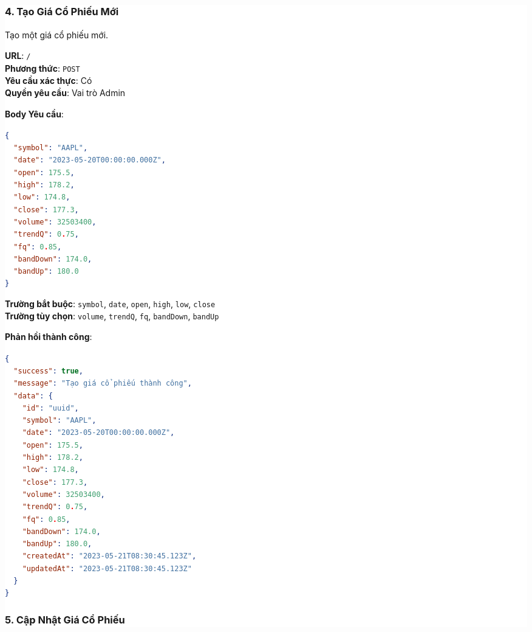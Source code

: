 ### 4. Tạo Giá Cổ Phiếu Mới

Tạo một giá cổ phiếu mới.

**URL**: `/`  
**Phương thức**: `POST`  
**Yêu cầu xác thực**: Có  
**Quyền yêu cầu**: Vai trò Admin  

**Body Yêu cầu**:
```json
{
  "symbol": "AAPL",
  "date": "2023-05-20T00:00:00.000Z",
  "open": 175.5,
  "high": 178.2,
  "low": 174.8,
  "close": 177.3,
  "volume": 32503400,
  "trendQ": 0.75,
  "fq": 0.85,
  "bandDown": 174.0,
  "bandUp": 180.0
}
```

**Trường bắt buộc**: `symbol`, `date`, `open`, `high`, `low`, `close`  
**Trường tùy chọn**: `volume`, `trendQ`, `fq`, `bandDown`, `bandUp`

**Phản hồi thành công**:
```json
{
  "success": true,
  "message": "Tạo giá cổ phiếu thành công",
  "data": {
    "id": "uuid",
    "symbol": "AAPL",
    "date": "2023-05-20T00:00:00.000Z",
    "open": 175.5,
    "high": 178.2,
    "low": 174.8,
    "close": 177.3,
    "volume": 32503400,
    "trendQ": 0.75,
    "fq": 0.85,
    "bandDown": 174.0,
    "bandUp": 180.0,
    "createdAt": "2023-05-21T08:30:45.123Z",
    "updatedAt": "2023-05-21T08:30:45.123Z"
  }
}
```

### 5. Cập Nhật Giá Cổ Phiếu
